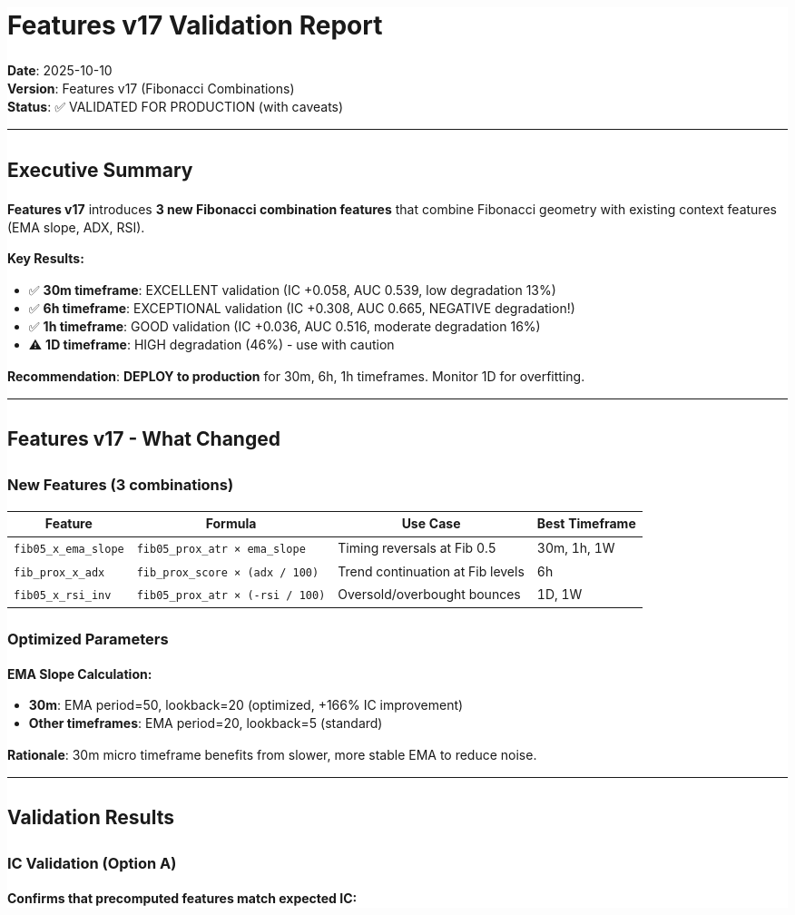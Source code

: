 # Features v17 Validation Report

**Date**: 2025-10-10  
**Version**: Features v17 (Fibonacci Combinations)  
**Status**: ✅ VALIDATED FOR PRODUCTION (with caveats)

---

## Executive Summary

**Features v17** introduces **3 new Fibonacci combination features** that combine Fibonacci geometry with existing context features (EMA slope, ADX, RSI). 

**Key Results:**
- ✅ **30m timeframe**: EXCELLENT validation (IC +0.058, AUC 0.539, low degradation 13%)
- ✅ **6h timeframe**: EXCEPTIONAL validation (IC +0.308, AUC 0.665, NEGATIVE degradation!)
- ✅ **1h timeframe**: GOOD validation (IC +0.036, AUC 0.516, moderate degradation 16%)
- ⚠️ **1D timeframe**: HIGH degradation (46%) - use with caution

**Recommendation**: **DEPLOY to production** for 30m, 6h, 1h timeframes. Monitor 1D for overfitting.

---

## Features v17 - What Changed

### New Features (3 combinations)

| Feature | Formula | Use Case | Best Timeframe |
|---------|---------|----------|----------------|
| `fib05_x_ema_slope` | `fib05_prox_atr × ema_slope` | Timing reversals at Fib 0.5 | 30m, 1h, 1W |
| `fib_prox_x_adx` | `fib_prox_score × (adx / 100)` | Trend continuation at Fib levels | 6h |
| `fib05_x_rsi_inv` | `fib05_prox_atr × (-rsi / 100)` | Oversold/overbought bounces | 1D, 1W |

### Optimized Parameters

**EMA Slope Calculation:**
- **30m**: EMA period=50, lookback=20 (optimized, +166% IC improvement)
- **Other timeframes**: EMA period=20, lookback=5 (standard)

**Rationale**: 30m micro timeframe benefits from slower, more stable EMA to reduce noise.

---

## Validation Results

### IC Validation (Option A)

**Confirms that precomputed features match expected IC:**

